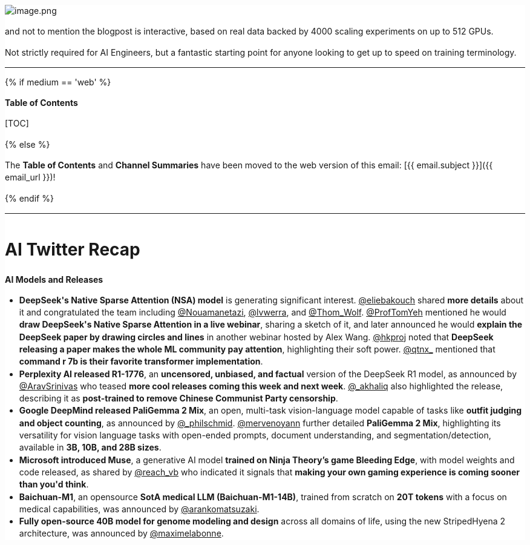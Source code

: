 ![image.png](https://assets.buttondown.email/images/2482f42c-d8f1-4aba-a980-57944e830701.png?w=960&fit=max)

and not to mention the blogpost is interactive, based on real data backed by 4000 scaling experiments on up to 512 GPUs.

Not strictly required for AI Engineers, but a fantastic starting point for anyone looking to get up to speed on training terminology.

---


{% if medium == 'web' %}


**Table of Contents**

[TOC] 

{% else %}

The **Table of Contents** and **Channel Summaries** have been moved to the web version of this email: [{{ email.subject }}]({{ email_url }})!

{% endif %}


---

# AI Twitter Recap

**AI Models and Releases**

- **DeepSeek's Native Sparse Attention (NSA) model** is generating significant interest. [@eliebakouch](https://twitter.com/eliebakouch/status/1892276069891240286) shared **more details** about it and congratulated the team including [@Nouamanetazi](https://twitter.com/Nouamanetazi), [@lvwerra](https://twitter.com/lvwerra), and [@Thom_Wolf](https://twitter.com/Thom_Wolf). [@ProfTomYeh](https://twitter.com/ProfTomYeh/status/1892245518580932812) mentioned he would **draw DeepSeek's Native Sparse Attention in a live webinar**, sharing a sketch of it, and later announced he would **explain the DeepSeek paper by drawing circles and lines** in another webinar hosted by Alex Wang. [@hkproj](https://twitter.com/hkproj/status/1892107497369915535) noted that **DeepSeek releasing a paper makes the whole ML community pay attention**, highlighting their soft power. [@qtnx_](https://twitter.com/qtnx_/status/1891989260825153569) mentioned that **command r 7b is their favorite transformer implementation**.
- **Perplexity AI released R1-1776**, an **uncensored, unbiased, and factual** version of the DeepSeek R1 model, as announced by [@AravSrinivas](https://twitter.com/AravSrinivas/status/1891958274880139484) who teased **more cool releases coming this week and next week**. [@_akhaliq](https://twitter.com/_akhaliq/status/1891961543455031429) also highlighted the release, describing it as **post-trained to remove Chinese Communist Party censorship**.
- **Google DeepMind released PaliGemma 2 Mix**, an open, multi-task vision-language model capable of tasks like **outfit judging and object counting**, as announced by [@_philschmid](https://twitter.com/_philschmid/status/1892258568176320927). [@mervenoyann](https://twitter.com/mervenoyann/status/1892267634923593760) further detailed **PaliGemma 2 Mix**, highlighting its versatility for vision language tasks with open-ended prompts, document understanding, and segmentation/detection, available in **3B, 10B, and 28B sizes**.
- **Microsoft introduced Muse**, a generative AI model **trained on Ninja Theory’s game Bleeding Edge**, with model weights and code released, as shared by [@reach_vb](https://twitter.com/reach_vb/status/1892254399633801283) who indicated it signals that **making your own gaming experience is coming sooner than you'd think**.
- **Baichuan-M1**, an opensource **SotA medical LLM (Baichuan-M1-14B)**, trained from scratch on **20T tokens** with a focus on medical capabilities, was announced by [@arankomatsuzaki](https://twitter.com/arankomatsuzaki/status/1892053102427300212).
- **Fully open-source 40B model for genome modeling and design** across all domains of life, using the new StripedHyena 2 architecture, was announced by [@maximelabonne](https://twitter.com/maximelabonne/status/1892256596136165535).
